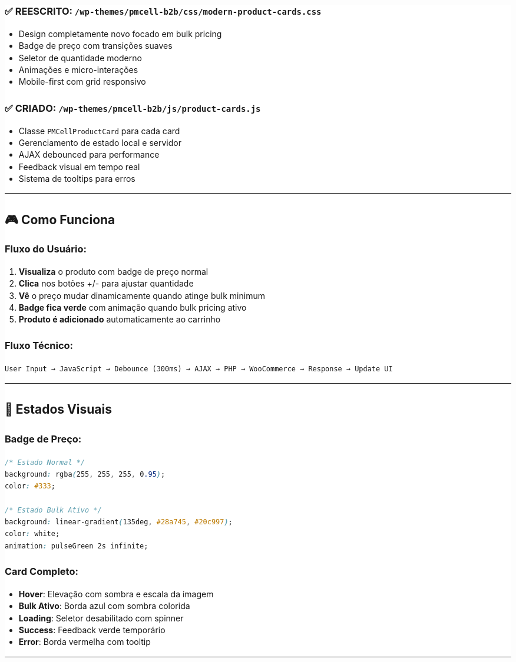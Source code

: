 ### ✅ **REESCRITO**: `/wp-themes/pmcell-b2b/css/modern-product-cards.css`
- Design completamente novo focado em bulk pricing
- Badge de preço com transições suaves
- Seletor de quantidade moderno
- Animações e micro-interações
- Mobile-first com grid responsivo

### ✅ **CRIADO**: `/wp-themes/pmcell-b2b/js/product-cards.js`
- Classe `PMCellProductCard` para cada card
- Gerenciamento de estado local e servidor
- AJAX debounced para performance
- Feedback visual em tempo real
- Sistema de tooltips para erros

---

## 🎮 Como Funciona

### Fluxo do Usuário:
1. **Visualiza** o produto com badge de preço normal
2. **Clica** nos botões +/- para ajustar quantidade
3. **Vê** o preço mudar dinamicamente quando atinge bulk minimum
4. **Badge fica verde** com animação quando bulk pricing ativo
5. **Produto é adicionado** automaticamente ao carrinho

### Fluxo Técnico:
```
User Input → JavaScript → Debounce (300ms) → AJAX → PHP → WooCommerce → Response → Update UI
```

---

## 🎨 Estados Visuais

### Badge de Preço:
```css
/* Estado Normal */
background: rgba(255, 255, 255, 0.95);
color: #333;

/* Estado Bulk Ativo */
background: linear-gradient(135deg, #28a745, #20c997);
color: white;
animation: pulseGreen 2s infinite;
```

### Card Completo:
- **Hover**: Elevação com sombra e escala da imagem
- **Bulk Ativo**: Borda azul com sombra colorida
- **Loading**: Seletor desabilitado com spinner
- **Success**: Feedback verde temporário
- **Error**: Borda vermelha com tooltip

---